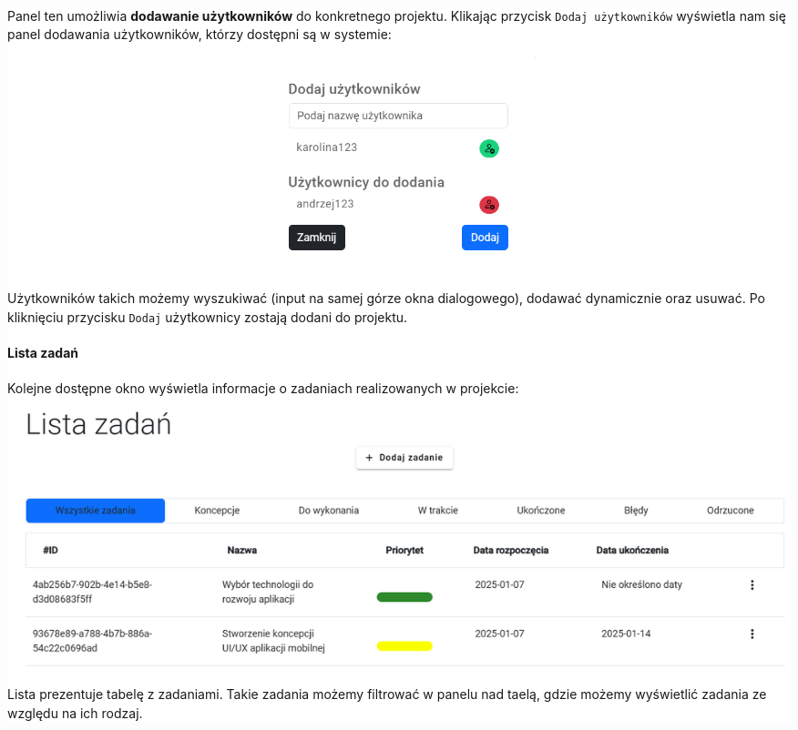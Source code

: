Panel ten umożliwia **dodawanie użytkowników** do konkretnego projektu. Klikając przycisk `Dodaj użytkowników` wyświetla nam się panel dodawania użytkowników, którzy dostępni są w systemie:

<div style="text-align:center">
    <img src="./Assets/Widoki/dodawanie_uzytkownikow.png" width="300"/>
</div>

Użytkowników takich możemy wyszukiwać (input na samej górze okna dialogowego), dodawać dynamicznie oraz usuwać. Po kliknięciu przycisku `Dodaj` użytkownicy zostają dodani do projektu.

#### Lista zadań

Kolejne dostępne okno wyświetla informacje o zadaniach realizowanych w projekcie:

<div style="text-align:center">
    <img src="./Assets/Widoki/lista_zadan_projektu.png"/>
</div>

Lista prezentuje tabelę z zadaniami. Takie zadania możemy filtrować w panelu nad taelą, gdzie możemy wyświetlić zadania ze względu na ich rodzaj.

